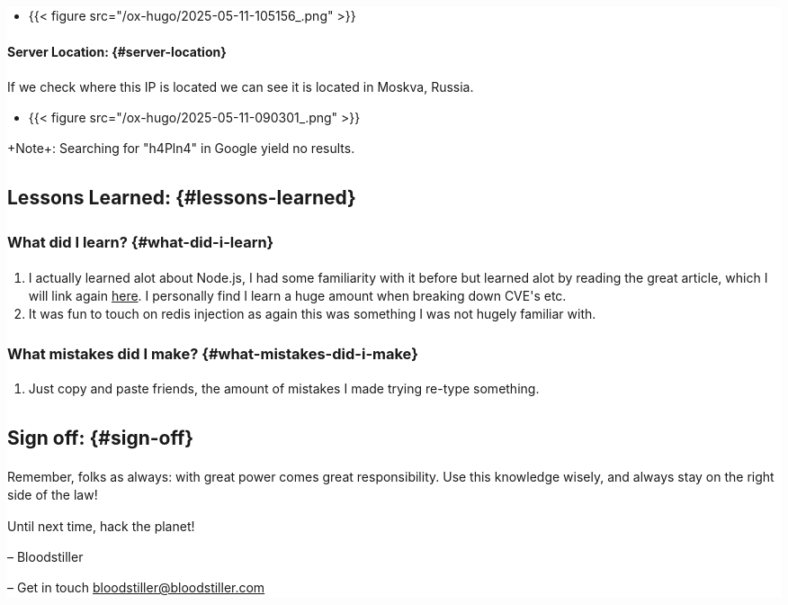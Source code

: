 -   {{< figure src="/ox-hugo/2025-05-11-105156_.png" >}}


#### Server Location: {#server-location}

If we check where this IP is located we can see it is located in Moskva, Russia.

-   {{< figure src="/ox-hugo/2025-05-11-090301_.png" >}}

+Note+: Searching for "h4Pln4" in Google yield no results.


## Lessons Learned: {#lessons-learned}


### What did I learn? {#what-did-i-learn}

1.  I actually learned alot about Node.js, I had some familiarity with it before but learned alot by reading the great article, which I will link again [here](https://zhero-web-sec.github.io/research-and-things/nextjs-and-the-corrupt-middleware). I personally find I learn a huge amount when breaking down CVE's etc.
2.  It was fun to touch on redis injection as again this was something I was not hugely familiar with.


### What mistakes did I make? {#what-mistakes-did-i-make}

1.  Just copy and paste friends, the amount of mistakes I made trying re-type something.


## Sign off: {#sign-off}

Remember, folks as always: with great power comes great responsibility. Use this knowledge wisely, and always stay on the right side of the law!

Until next time, hack the planet!

&#x2013; Bloodstiller

&#x2013; Get in touch bloodstiller@bloodstiller.com

